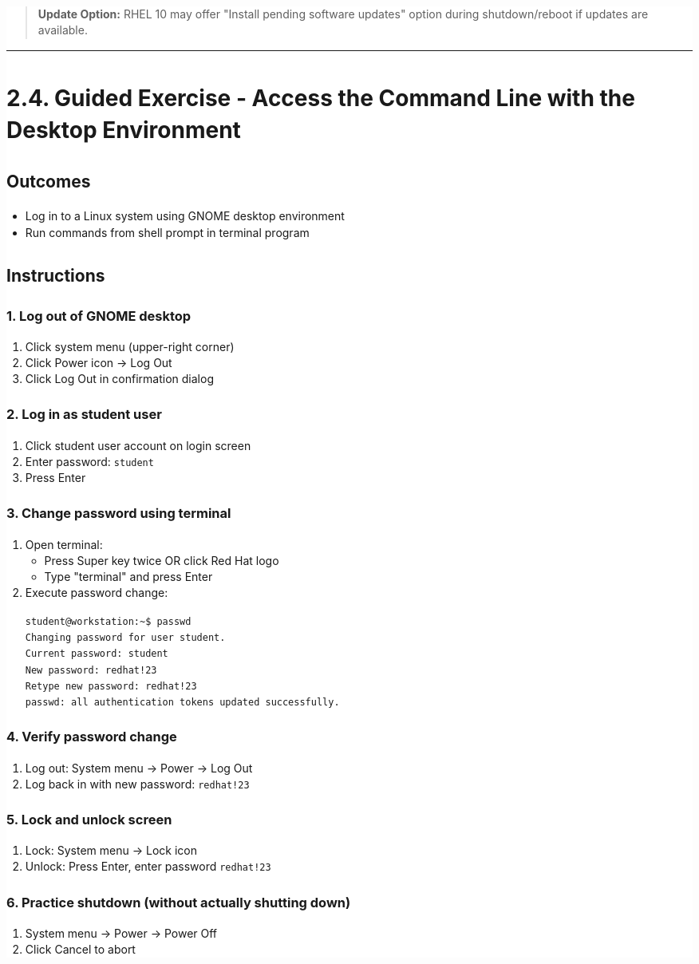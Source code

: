 > **Update Option:** RHEL 10 may offer "Install pending software updates" option during shutdown/reboot if updates are available.

---

# 2.4. Guided Exercise - Access the Command Line with the Desktop Environment

## Outcomes
- Log in to a Linux system using GNOME desktop environment
- Run commands from shell prompt in terminal program

## Instructions

### 1. Log out of GNOME desktop
1. Click system menu (upper-right corner)
2. Click Power icon → Log Out
3. Click Log Out in confirmation dialog

### 2. Log in as student user
1. Click student user account on login screen
2. Enter password: `student`
3. Press Enter

### 3. Change password using terminal
1. Open terminal:
   - Press Super key twice OR click Red Hat logo
   - Type "terminal" and press Enter
2. Execute password change:
   ```bash
   student@workstation:~$ passwd
   Changing password for user student.
   Current password: student
   New password: redhat!23
   Retype new password: redhat!23
   passwd: all authentication tokens updated successfully.
   ```

### 4. Verify password change
1. Log out: System menu → Power → Log Out
2. Log back in with new password: `redhat!23`

### 5. Lock and unlock screen
1. Lock: System menu → Lock icon
2. Unlock: Press Enter, enter password `redhat!23`

### 6. Practice shutdown (without actually shutting down)
1. System menu → Power → Power Off
2. Click Cancel to abort
